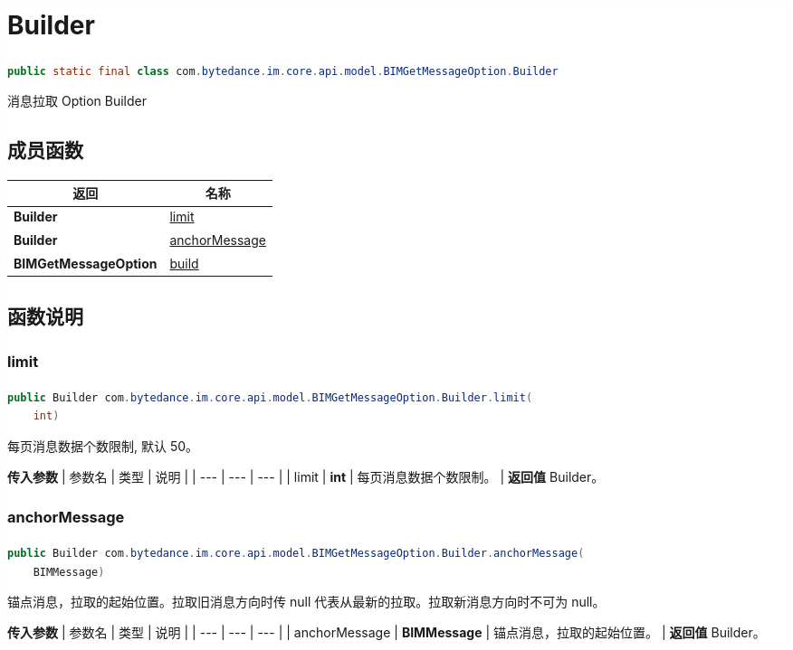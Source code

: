 
# Builder
```java
public static final class com.bytedance.im.core.api.model.BIMGetMessageOption.Builder
```

消息拉取 Option Builder


## 成员函数
| 返回 | 名称 |
| --- | --- |
| **Builder** | [limit](#Builder-limit) |
| **Builder** | [anchorMessage](#Builder-anchormessage) |
| **BIMGetMessageOption** | [build](#Builder-build) |

## 函数说明
<span id="Builder-limit"></span>
### limit
```java
public Builder com.bytedance.im.core.api.model.BIMGetMessageOption.Builder.limit(
    int)
```
每页消息数据个数限制, 默认 50。

**传入参数**
| 参数名 | 类型 | 说明 |
| --- | --- | --- |
| limit | **int** | 每页消息数据个数限制。 |
**返回值**
Builder。


<span id="Builder-anchormessage"></span>
### anchorMessage
```java
public Builder com.bytedance.im.core.api.model.BIMGetMessageOption.Builder.anchorMessage(
    BIMMessage)
```
锚点消息，拉取的起始位置。拉取旧消息方向时传 null 代表从最新的拉取。拉取新消息方向时不可为 null。

**传入参数**
| 参数名 | 类型 | 说明 |
| --- | --- | --- |
| anchorMessage | **BIMMessage** | 锚点消息，拉取的起始位置。 |
**返回值**
Builder。
